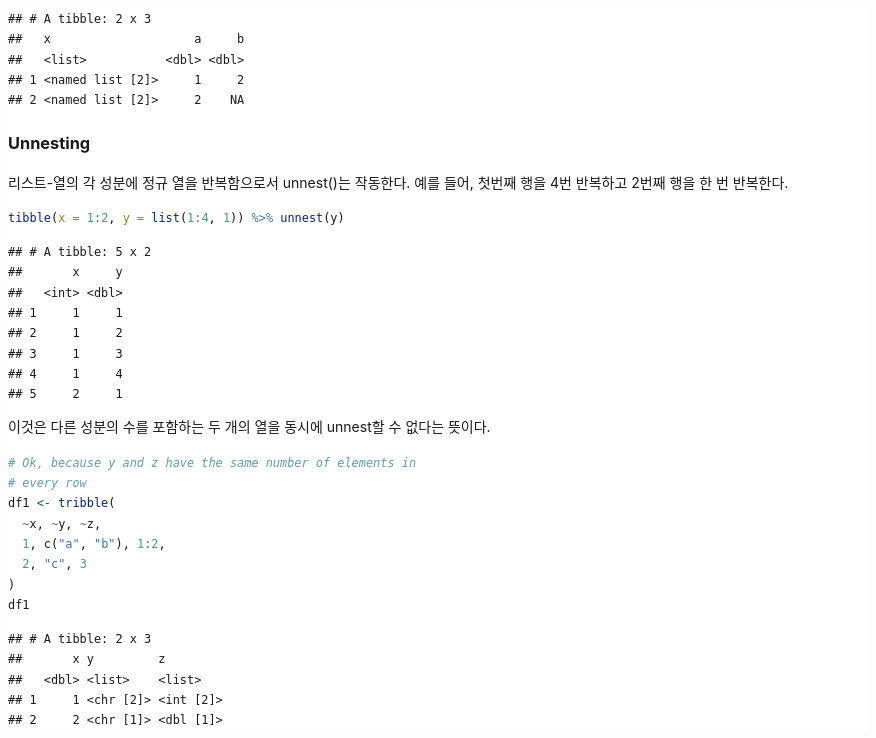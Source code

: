     ## # A tibble: 2 x 3
    ##   x                    a     b
    ##   <list>           <dbl> <dbl>
    ## 1 <named list [2]>     1     2
    ## 2 <named list [2]>     2    NA

### Unnesting

리스트-열의 각 성분에 정규 열을 반복함으로서 unnest()는 작동한다. 예를 들어, 첫번째 행을 4번 반복하고 2번째 행을 한
번 반복한다.

``` r
tibble(x = 1:2, y = list(1:4, 1)) %>% unnest(y)
```

    ## # A tibble: 5 x 2
    ##       x     y
    ##   <int> <dbl>
    ## 1     1     1
    ## 2     1     2
    ## 3     1     3
    ## 4     1     4
    ## 5     2     1

이것은 다른 성분의 수를 포함하는 두 개의 열을 동시에 unnest할 수 없다는 뜻이다.

``` r
# Ok, because y and z have the same number of elements in
# every row
df1 <- tribble(
  ~x, ~y, ~z,
  1, c("a", "b"), 1:2,
  2, "c", 3
)
df1
```

    ## # A tibble: 2 x 3
    ##       x y         z        
    ##   <dbl> <list>    <list>   
    ## 1     1 <chr [2]> <int [2]>
    ## 2     2 <chr [1]> <dbl [1]>
